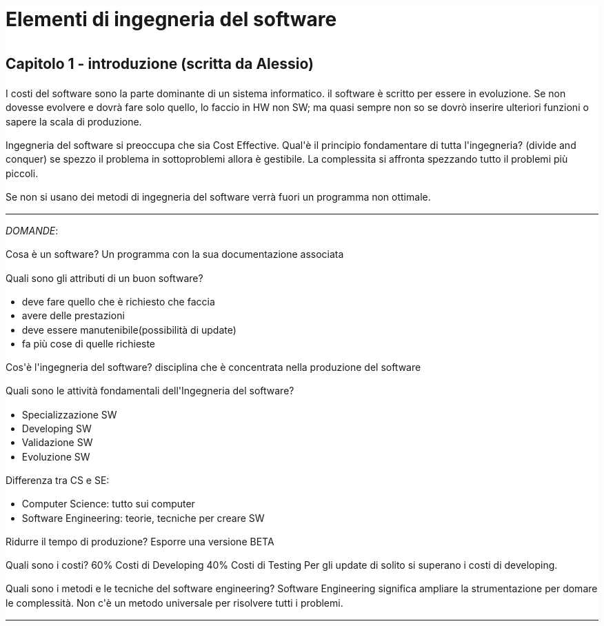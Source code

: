 # Elementi di ingegneria del software
## Capitolo 1 - introduzione (scritta da Alessio)
I costi del software sono la parte dominante di un sistema informatico.
il software è scritto per essere in evoluzione.
Se non dovesse evolvere e dovrà fare solo quello, lo faccio in HW non SW; ma quasi sempre non so se dovrò inserire ulteriori funzioni o sapere la scala di produzione.

Ingegneria del software si preoccupa che sia Cost Effective.
Qual'è il principio fondamentare di tutta l'ingegneria? (divide and conquer)
se spezzo il problema in sottoproblemi allora è gestibile.
La complessita si affronta spezzando tutto il problemi più piccoli.

Se non si usano dei metodi di ingegneria del software verrà fuori un programma non ottimale.


--------
$DOMANDE:$

Cosa è un software?
Un programma con la sua documentazione associata

Quali sono gli attributi di un buon software?
- deve fare quello che è richiesto che faccia
- avere delle prestazioni
- deve essere manutenibile(possibilità di update)
- fa più cose di quelle richieste

Cos'è l'ingegneria del software?
disciplina che è concentrata nella produzione del software

Quali sono le attività fondamentali dell'Ingegneria del software?
- Specializzazione SW
- Developing SW
- Validazione SW
- Evoluzione SW

Differenza tra CS e SE:
- Computer Science: tutto sui computer
- Software Engineering: teorie, tecniche per creare SW

Ridurre il tempo di produzione?
Esporre una versione BETA

Quali sono i costi?
60% Costi di Developing
40% Costi di Testing
Per gli update di solito si superano i costi di developing.

Quali sono i metodi e le tecniche del software engineering?
Software Engineering significa ampliare la strumentazione per domare le complessità.
Non c'è un metodo universale per risolvere tutti i problemi.

---
